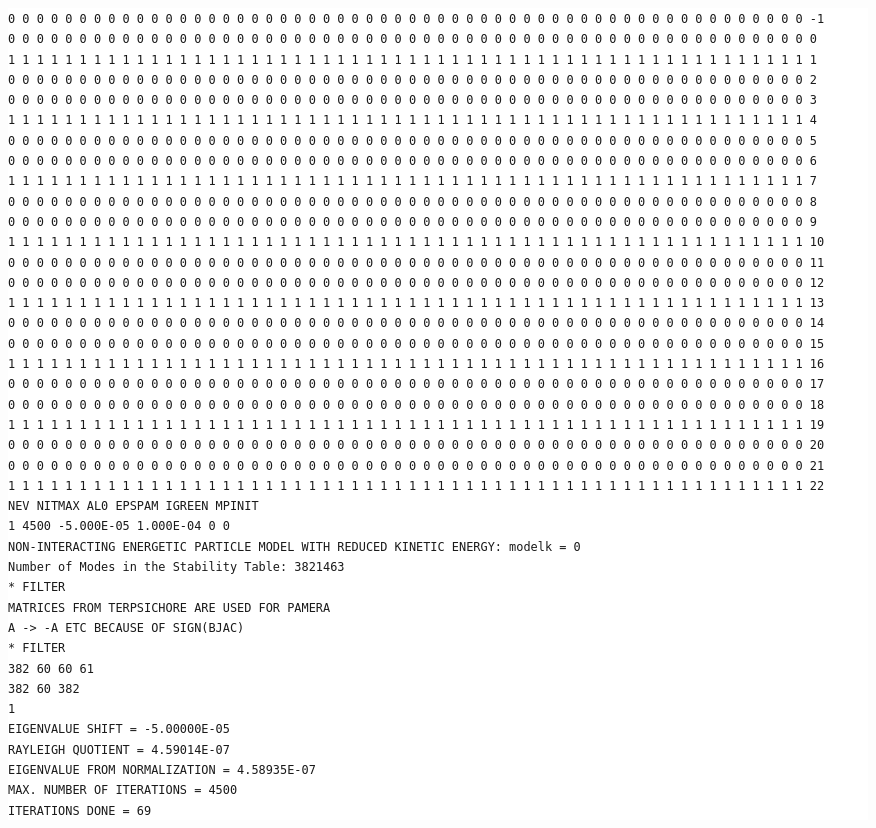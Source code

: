     0 0 0 0 0 0 0 0 0 0 0 0 0 0 0 0 0 0 0 0 0 0 0 0 0 0 0 0 0 0 0 0 0 0 0 0 0 0 0 0 0 0 0 0 0 0 0 0 0 0 0 0 0 0 0 0 -1
    0 0 0 0 0 0 0 0 0 0 0 0 0 0 0 0 0 0 0 0 0 0 0 0 0 0 0 0 0 0 0 0 0 0 0 0 0 0 0 0 0 0 0 0 0 0 0 0 0 0 0 0 0 0 0 0 0
    1 1 1 1 1 1 1 1 1 1 1 1 1 1 1 1 1 1 1 1 1 1 1 1 1 1 1 1 1 1 1 1 1 1 1 1 1 1 1 1 1 1 1 1 1 1 1 1 1 1 1 1 1 1 1 1 1
    0 0 0 0 0 0 0 0 0 0 0 0 0 0 0 0 0 0 0 0 0 0 0 0 0 0 0 0 0 0 0 0 0 0 0 0 0 0 0 0 0 0 0 0 0 0 0 0 0 0 0 0 0 0 0 0 2
    0 0 0 0 0 0 0 0 0 0 0 0 0 0 0 0 0 0 0 0 0 0 0 0 0 0 0 0 0 0 0 0 0 0 0 0 0 0 0 0 0 0 0 0 0 0 0 0 0 0 0 0 0 0 0 0 3
    1 1 1 1 1 1 1 1 1 1 1 1 1 1 1 1 1 1 1 1 1 1 1 1 1 1 1 1 1 1 1 1 1 1 1 1 1 1 1 1 1 1 1 1 1 1 1 1 1 1 1 1 1 1 1 1 4
    0 0 0 0 0 0 0 0 0 0 0 0 0 0 0 0 0 0 0 0 0 0 0 0 0 0 0 0 0 0 0 0 0 0 0 0 0 0 0 0 0 0 0 0 0 0 0 0 0 0 0 0 0 0 0 0 5
    0 0 0 0 0 0 0 0 0 0 0 0 0 0 0 0 0 0 0 0 0 0 0 0 0 0 0 0 0 0 0 0 0 0 0 0 0 0 0 0 0 0 0 0 0 0 0 0 0 0 0 0 0 0 0 0 6
    1 1 1 1 1 1 1 1 1 1 1 1 1 1 1 1 1 1 1 1 1 1 1 1 1 1 1 1 1 1 1 1 1 1 1 1 1 1 1 1 1 1 1 1 1 1 1 1 1 1 1 1 1 1 1 1 7
    0 0 0 0 0 0 0 0 0 0 0 0 0 0 0 0 0 0 0 0 0 0 0 0 0 0 0 0 0 0 0 0 0 0 0 0 0 0 0 0 0 0 0 0 0 0 0 0 0 0 0 0 0 0 0 0 8
    0 0 0 0 0 0 0 0 0 0 0 0 0 0 0 0 0 0 0 0 0 0 0 0 0 0 0 0 0 0 0 0 0 0 0 0 0 0 0 0 0 0 0 0 0 0 0 0 0 0 0 0 0 0 0 0 9
    1 1 1 1 1 1 1 1 1 1 1 1 1 1 1 1 1 1 1 1 1 1 1 1 1 1 1 1 1 1 1 1 1 1 1 1 1 1 1 1 1 1 1 1 1 1 1 1 1 1 1 1 1 1 1 1 10
    0 0 0 0 0 0 0 0 0 0 0 0 0 0 0 0 0 0 0 0 0 0 0 0 0 0 0 0 0 0 0 0 0 0 0 0 0 0 0 0 0 0 0 0 0 0 0 0 0 0 0 0 0 0 0 0 11
    0 0 0 0 0 0 0 0 0 0 0 0 0 0 0 0 0 0 0 0 0 0 0 0 0 0 0 0 0 0 0 0 0 0 0 0 0 0 0 0 0 0 0 0 0 0 0 0 0 0 0 0 0 0 0 0 12
    1 1 1 1 1 1 1 1 1 1 1 1 1 1 1 1 1 1 1 1 1 1 1 1 1 1 1 1 1 1 1 1 1 1 1 1 1 1 1 1 1 1 1 1 1 1 1 1 1 1 1 1 1 1 1 1 13
    0 0 0 0 0 0 0 0 0 0 0 0 0 0 0 0 0 0 0 0 0 0 0 0 0 0 0 0 0 0 0 0 0 0 0 0 0 0 0 0 0 0 0 0 0 0 0 0 0 0 0 0 0 0 0 0 14
    0 0 0 0 0 0 0 0 0 0 0 0 0 0 0 0 0 0 0 0 0 0 0 0 0 0 0 0 0 0 0 0 0 0 0 0 0 0 0 0 0 0 0 0 0 0 0 0 0 0 0 0 0 0 0 0 15
    1 1 1 1 1 1 1 1 1 1 1 1 1 1 1 1 1 1 1 1 1 1 1 1 1 1 1 1 1 1 1 1 1 1 1 1 1 1 1 1 1 1 1 1 1 1 1 1 1 1 1 1 1 1 1 1 16
    0 0 0 0 0 0 0 0 0 0 0 0 0 0 0 0 0 0 0 0 0 0 0 0 0 0 0 0 0 0 0 0 0 0 0 0 0 0 0 0 0 0 0 0 0 0 0 0 0 0 0 0 0 0 0 0 17
    0 0 0 0 0 0 0 0 0 0 0 0 0 0 0 0 0 0 0 0 0 0 0 0 0 0 0 0 0 0 0 0 0 0 0 0 0 0 0 0 0 0 0 0 0 0 0 0 0 0 0 0 0 0 0 0 18
    1 1 1 1 1 1 1 1 1 1 1 1 1 1 1 1 1 1 1 1 1 1 1 1 1 1 1 1 1 1 1 1 1 1 1 1 1 1 1 1 1 1 1 1 1 1 1 1 1 1 1 1 1 1 1 1 19
    0 0 0 0 0 0 0 0 0 0 0 0 0 0 0 0 0 0 0 0 0 0 0 0 0 0 0 0 0 0 0 0 0 0 0 0 0 0 0 0 0 0 0 0 0 0 0 0 0 0 0 0 0 0 0 0 20
    0 0 0 0 0 0 0 0 0 0 0 0 0 0 0 0 0 0 0 0 0 0 0 0 0 0 0 0 0 0 0 0 0 0 0 0 0 0 0 0 0 0 0 0 0 0 0 0 0 0 0 0 0 0 0 0 21
    1 1 1 1 1 1 1 1 1 1 1 1 1 1 1 1 1 1 1 1 1 1 1 1 1 1 1 1 1 1 1 1 1 1 1 1 1 1 1 1 1 1 1 1 1 1 1 1 1 1 1 1 1 1 1 1 22
    NEV NITMAX AL0 EPSPAM IGREEN MPINIT
    1 4500 -5.000E-05 1.000E-04 0 0
    NON-INTERACTING ENERGETIC PARTICLE MODEL WITH REDUCED KINETIC ENERGY: modelk = 0
    Number of Modes in the Stability Table: 3821463
    * FILTER
    MATRICES FROM TERPSICHORE ARE USED FOR PAMERA
    A -> -A ETC BECAUSE OF SIGN(BJAC)
    * FILTER
    382 60 60 61
    382 60 382
    1
    EIGENVALUE SHIFT = -5.00000E-05
    RAYLEIGH QUOTIENT = 4.59014E-07
    EIGENVALUE FROM NORMALIZATION = 4.58935E-07
    MAX. NUMBER OF ITERATIONS = 4500
    ITERATIONS DONE = 69